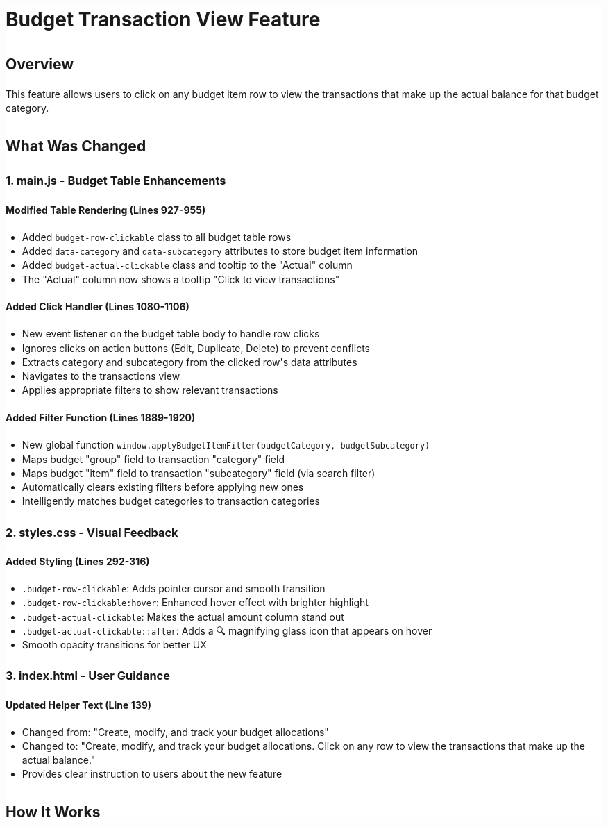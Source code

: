 # Budget Transaction View Feature

## Overview
This feature allows users to click on any budget item row to view the transactions that make up the actual balance for that budget category.

## What Was Changed

### 1. **main.js** - Budget Table Enhancements

#### Modified Table Rendering (Lines 927-955)
- Added `budget-row-clickable` class to all budget table rows
- Added `data-category` and `data-subcategory` attributes to store budget item information
- Added `budget-actual-clickable` class and tooltip to the "Actual" column
- The "Actual" column now shows a tooltip "Click to view transactions"

#### Added Click Handler (Lines 1080-1106)
- New event listener on the budget table body to handle row clicks
- Ignores clicks on action buttons (Edit, Duplicate, Delete) to prevent conflicts
- Extracts category and subcategory from the clicked row's data attributes
- Navigates to the transactions view
- Applies appropriate filters to show relevant transactions

#### Added Filter Function (Lines 1889-1920)
- New global function `window.applyBudgetItemFilter(budgetCategory, budgetSubcategory)`
- Maps budget "group" field to transaction "category" field
- Maps budget "item" field to transaction "subcategory" field (via search filter)
- Automatically clears existing filters before applying new ones
- Intelligently matches budget categories to transaction categories

### 2. **styles.css** - Visual Feedback

#### Added Styling (Lines 292-316)
- `.budget-row-clickable`: Adds pointer cursor and smooth transition
- `.budget-row-clickable:hover`: Enhanced hover effect with brighter highlight
- `.budget-actual-clickable`: Makes the actual amount column stand out
- `.budget-actual-clickable::after`: Adds a 🔍 magnifying glass icon that appears on hover
- Smooth opacity transitions for better UX

### 3. **index.html** - User Guidance

#### Updated Helper Text (Line 139)
- Changed from: "Create, modify, and track your budget allocations"
- Changed to: "Create, modify, and track your budget allocations. Click on any row to view the transactions that make up the actual balance."
- Provides clear instruction to users about the new feature

## How It Works
